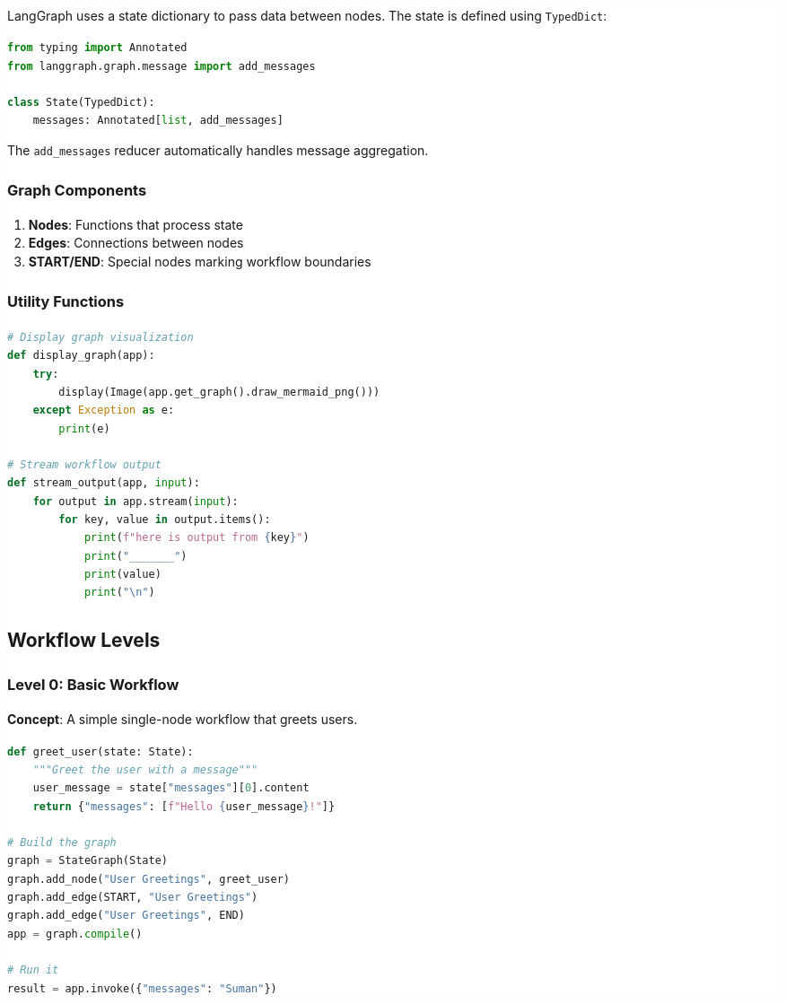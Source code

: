 LangGraph uses a state dictionary to pass data between nodes. The state is defined using `TypedDict`:

```python
from typing import Annotated
from langgraph.graph.message import add_messages

class State(TypedDict):
    messages: Annotated[list, add_messages]
```

The `add_messages` reducer automatically handles message aggregation.

### Graph Components

1. **Nodes**: Functions that process state
2. **Edges**: Connections between nodes
3. **START/END**: Special nodes marking workflow boundaries

### Utility Functions

```python
# Display graph visualization
def display_graph(app):
    try:
        display(Image(app.get_graph().draw_mermaid_png()))
    except Exception as e:
        print(e)

# Stream workflow output
def stream_output(app, input):
    for output in app.stream(input):
        for key, value in output.items():
            print(f"here is output from {key}")
            print("_______")
            print(value)
            print("\n")
```

## Workflow Levels

### Level 0: Basic Workflow

**Concept**: A simple single-node workflow that greets users.

```python
def greet_user(state: State):
    """Greet the user with a message"""
    user_message = state["messages"][0].content
    return {"messages": [f"Hello {user_message}!"]}

# Build the graph
graph = StateGraph(State)
graph.add_node("User Greetings", greet_user)
graph.add_edge(START, "User Greetings")
graph.add_edge("User Greetings", END)
app = graph.compile()

# Run it
result = app.invoke({"messages": "Suman"})
```
